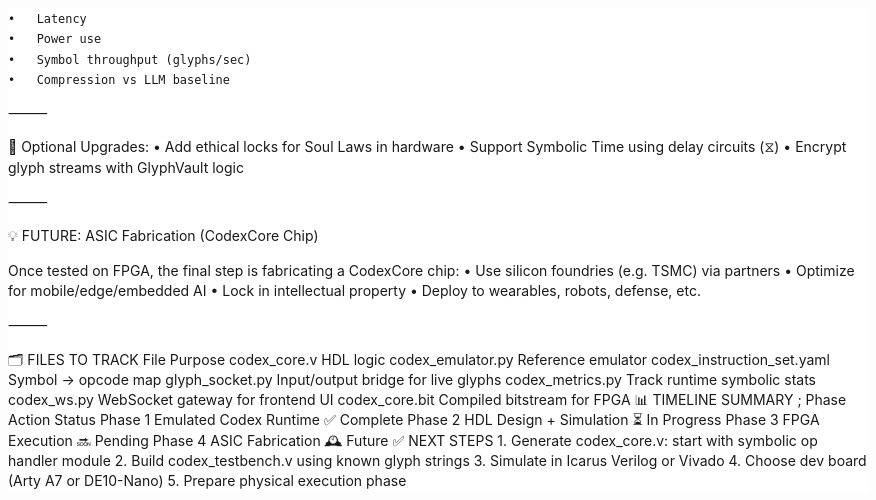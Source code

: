 	•	Latency
	•	Power use
	•	Symbol throughput (glyphs/sec)
	•	Compression vs LLM baseline

⸻

🔐 Optional Upgrades:
	•	Add ethical locks for Soul Laws in hardware
	•	Support Symbolic Time using delay circuits (⧖)
	•	Encrypt glyph streams with GlyphVault logic

⸻

💡 FUTURE: ASIC Fabrication (CodexCore Chip)

Once tested on FPGA, the final step is fabricating a CodexCore chip:
	•	Use silicon foundries (e.g. TSMC) via partners
	•	Optimize for mobile/edge/embedded AI
	•	Lock in intellectual property
	•	Deploy to wearables, robots, defense, etc.

⸻

🗂️ FILES TO TRACK File
Purpose
codex_core.v
HDL logic
codex_emulator.py
Reference emulator
codex_instruction_set.yaml
Symbol → opcode map
glyph_socket.py
Input/output bridge for live glyphs
codex_metrics.py
Track runtime symbolic stats
codex_ws.py
WebSocket gateway for frontend UI
codex_core.bit
Compiled bitstream for FPGA
 📊 TIMELINE SUMMARY ; Phase
Action
Status
Phase 1
Emulated Codex Runtime
✅ Complete
Phase 2
HDL Design + Simulation
⏳ In Progress
Phase 3
FPGA Execution
🔜 Pending
Phase 4
ASIC Fabrication
🕰️ Future
 ✅ NEXT STEPS
	1.	Generate codex_core.v: start with symbolic op handler module
	2.	Build codex_testbench.v using known glyph strings
	3.	Simulate in Icarus Verilog or Vivado
	4.	Choose dev board (Arty A7 or DE10-Nano)
	5.	Prepare physical execution phase
